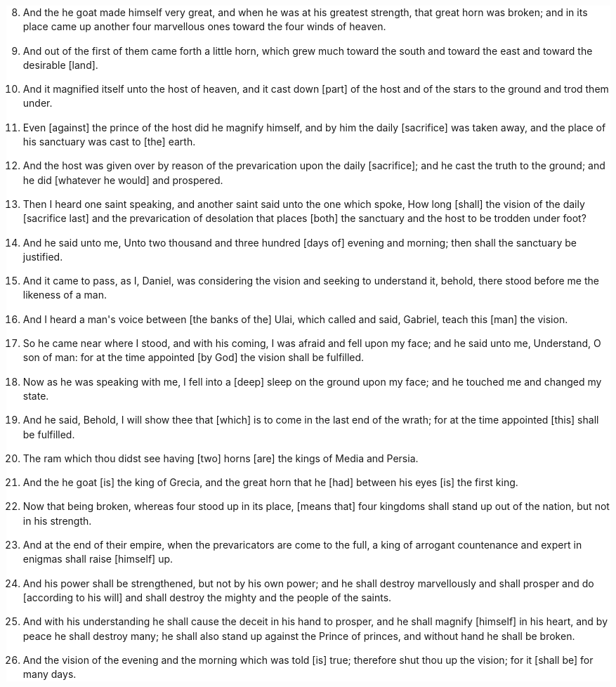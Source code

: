 8. And the he goat made himself very great, and when he was at his greatest strength, that great horn was broken; and in its place came up another four marvellous ones toward the four winds of heaven.

9. And out of the first of them came forth a little horn, which grew much toward the south and toward the east and toward the desirable [land].

10. And it magnified itself unto the host of heaven, and it cast down [part] of the host and of the stars to the ground and trod them under.

11. Even [against] the prince of the host did he magnify himself, and by him the daily [sacrifice] was taken away, and the place of his sanctuary was cast to [the] earth.

12. And the host was given over by reason of the prevarication upon the daily [sacrifice]; and he cast the truth to the ground; and he did [whatever he would] and prospered.

13. Then I heard one saint speaking, and another saint said unto the one which spoke, How long [shall] the vision of the daily [sacrifice last] and the prevarication of desolation that places [both] the sanctuary and the host to be trodden under foot?

14. And he said unto me, Unto two thousand and three hundred [days of] evening and morning; then shall the sanctuary be justified.

15. And it came to pass, as I, Daniel, was considering the vision and seeking to understand it, behold, there stood before me the likeness of a man.

16. And I heard a man's voice between [the banks of the] Ulai, which called and said, Gabriel, teach this [man] the vision.

17. So he came near where I stood, and with his coming, I was afraid and fell upon my face; and he said unto me, Understand, O son of man: for at the time appointed [by God] the vision shall be fulfilled.

18. Now as he was speaking with me, I fell into a [deep] sleep on the ground upon my face; and he touched me and changed my state.

19. And he said, Behold, I will show thee that [which] is to come in the last end of the wrath; for at the time appointed [this] shall be fulfilled.

20. The ram which thou didst see having [two] horns [are] the kings of Media and Persia.

21. And the he goat [is] the king of Grecia, and the great horn that he [had] between his eyes [is] the first king.

22. Now that being broken, whereas four stood up in its place, [means that] four kingdoms shall stand up out of the nation, but not in his strength.

23. And at the end of their empire, when the prevaricators are come to the full, a king of arrogant countenance and expert in enigmas shall raise [himself] up.

24. And his power shall be strengthened, but not by his own power; and he shall destroy marvellously and shall prosper and do [according to his will] and shall destroy the mighty and the people of the saints.

25. And with his understanding he shall cause the deceit in his hand to prosper, and he shall magnify [himself] in his heart, and by peace he shall destroy many; he shall also stand up against the Prince of princes, and without hand he shall be broken.

26. And the vision of the evening and the morning which was told [is] true; therefore shut thou up the vision; for it [shall be] for many days.
